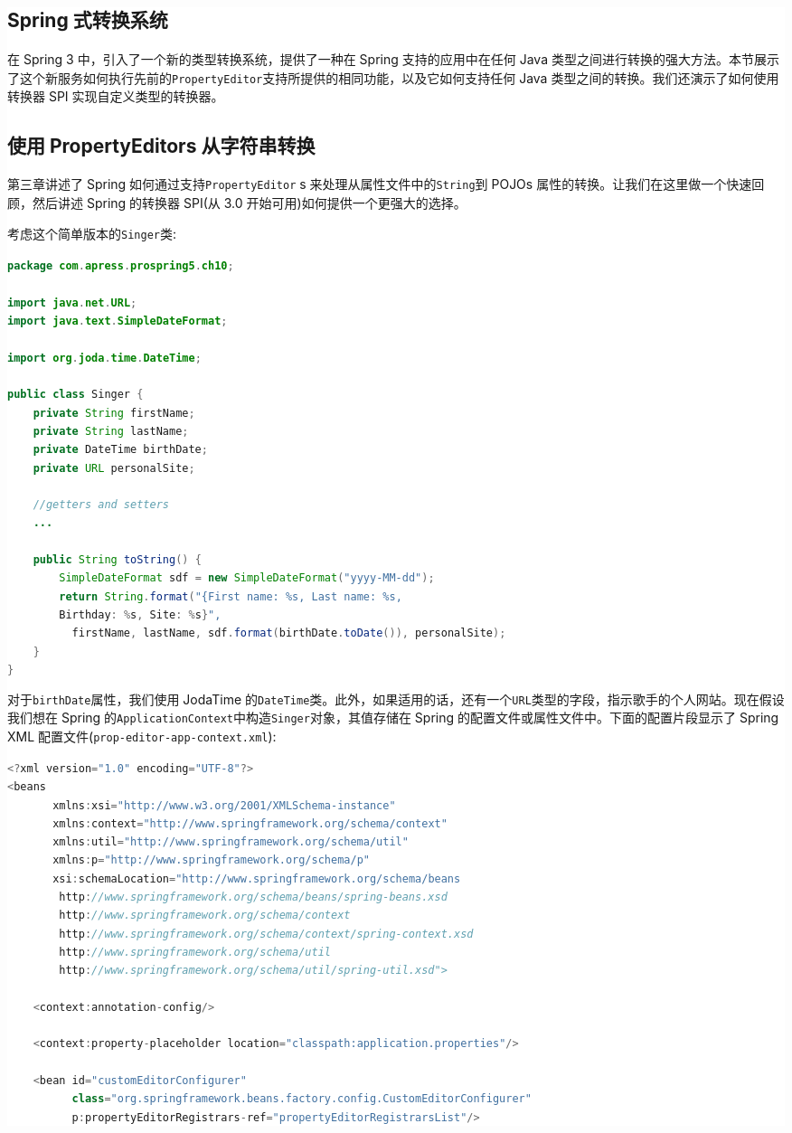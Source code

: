 ## Spring 式转换系统

在 Spring 3 中，引入了一个新的类型转换系统，提供了一种在 Spring 支持的应用中在任何 Java 类型之间进行转换的强大方法。本节展示了这个新服务如何执行先前的`PropertyEditor`支持所提供的相同功能，以及它如何支持任何 Java 类型之间的转换。我们还演示了如何使用转换器 SPI 实现自定义类型的转换器。

## 使用 PropertyEditors 从字符串转换

第三章讲述了 Spring 如何通过支持`PropertyEditor` s 来处理从属性文件中的`String`到 POJOs 属性的转换。让我们在这里做一个快速回顾，然后讲述 Spring 的转换器 SPI(从 3.0 开始可用)如何提供一个更强大的选择。

考虑这个简单版本的`Singer`类:

```java
package com.apress.prospring5.ch10;

import java.net.URL;
import java.text.SimpleDateFormat;

import org.joda.time.DateTime;

public class Singer {
    private String firstName;
    private String lastName;
    private DateTime birthDate;
    private URL personalSite;

    //getters and setters
    ...

    public String toString() {
        SimpleDateFormat sdf = new SimpleDateFormat("yyyy-MM-dd");
        return String.format("{First name: %s, Last name: %s,
        Birthday: %s, Site: %s}",
          firstName, lastName, sdf.format(birthDate.toDate()), personalSite);
    }
}

```

对于`birthDate`属性，我们使用 JodaTime 的`DateTime`类。此外，如果适用的话，还有一个`URL`类型的字段，指示歌手的个人网站。现在假设我们想在 Spring 的`ApplicationContext`中构造`Singer`对象，其值存储在 Spring 的配置文件或属性文件中。下面的配置片段显示了 Spring XML 配置文件(`prop-editor-app-context.xml`):

```java
<?xml version="1.0" encoding="UTF-8"?>
<beans 
       xmlns:xsi="http://www.w3.org/2001/XMLSchema-instance"
       xmlns:context="http://www.springframework.org/schema/context"
       xmlns:util="http://www.springframework.org/schema/util"
       xmlns:p="http://www.springframework.org/schema/p"
       xsi:schemaLocation="http://www.springframework.org/schema/beans
        http://www.springframework.org/schema/beans/spring-beans.xsd
        http://www.springframework.org/schema/context
        http://www.springframework.org/schema/context/spring-context.xsd
        http://www.springframework.org/schema/util
        http://www.springframework.org/schema/util/spring-util.xsd">

    <context:annotation-config/>

    <context:property-placeholder location="classpath:application.properties"/>

    <bean id="customEditorConfigurer"
          class="org.springframework.beans.factory.config.CustomEditorConfigurer"
          p:propertyEditorRegistrars-ref="propertyEditorRegistrarsList"/>

```